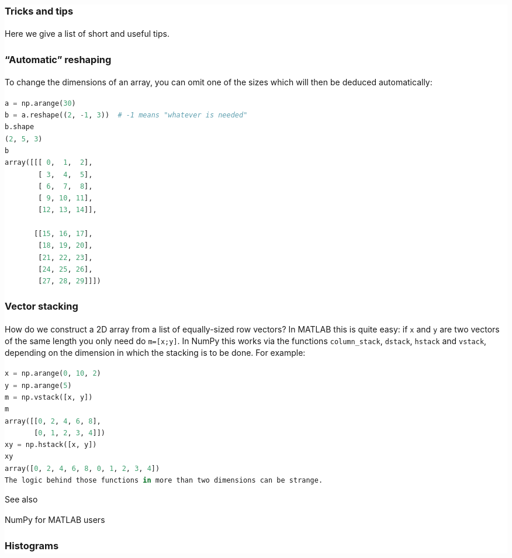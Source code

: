 ### Tricks and tips

Here we give a list of short and useful tips.

### “Automatic” reshaping

To change the dimensions of an array, you can omit one of the sizes which will then be deduced automatically:

```py
a = np.arange(30)
b = a.reshape((2, -1, 3))  # -1 means "whatever is needed"
b.shape
(2, 5, 3)
b
array([[[ 0,  1,  2],
        [ 3,  4,  5],
        [ 6,  7,  8],
        [ 9, 10, 11],
        [12, 13, 14]],

       [[15, 16, 17],
        [18, 19, 20],
        [21, 22, 23],
        [24, 25, 26],
        [27, 28, 29]]])
```

### Vector stacking

How do we construct a 2D array from a list of equally-sized row vectors? In MATLAB this is quite easy: if `x` and `y` are two vectors of the same length you only need do `m=[x;y]`. In NumPy this works via the functions `column_stack`, `dstack`, `hstack` and `vstack`, depending on the dimension in which the stacking is to be done. For example:

```py
x = np.arange(0, 10, 2)
y = np.arange(5)
m = np.vstack([x, y])
m
array([[0, 2, 4, 6, 8],
       [0, 1, 2, 3, 4]])
xy = np.hstack([x, y])
xy
array([0, 2, 4, 6, 8, 0, 1, 2, 3, 4])
The logic behind those functions in more than two dimensions can be strange.
```

See also

NumPy for MATLAB users

### Histograms
